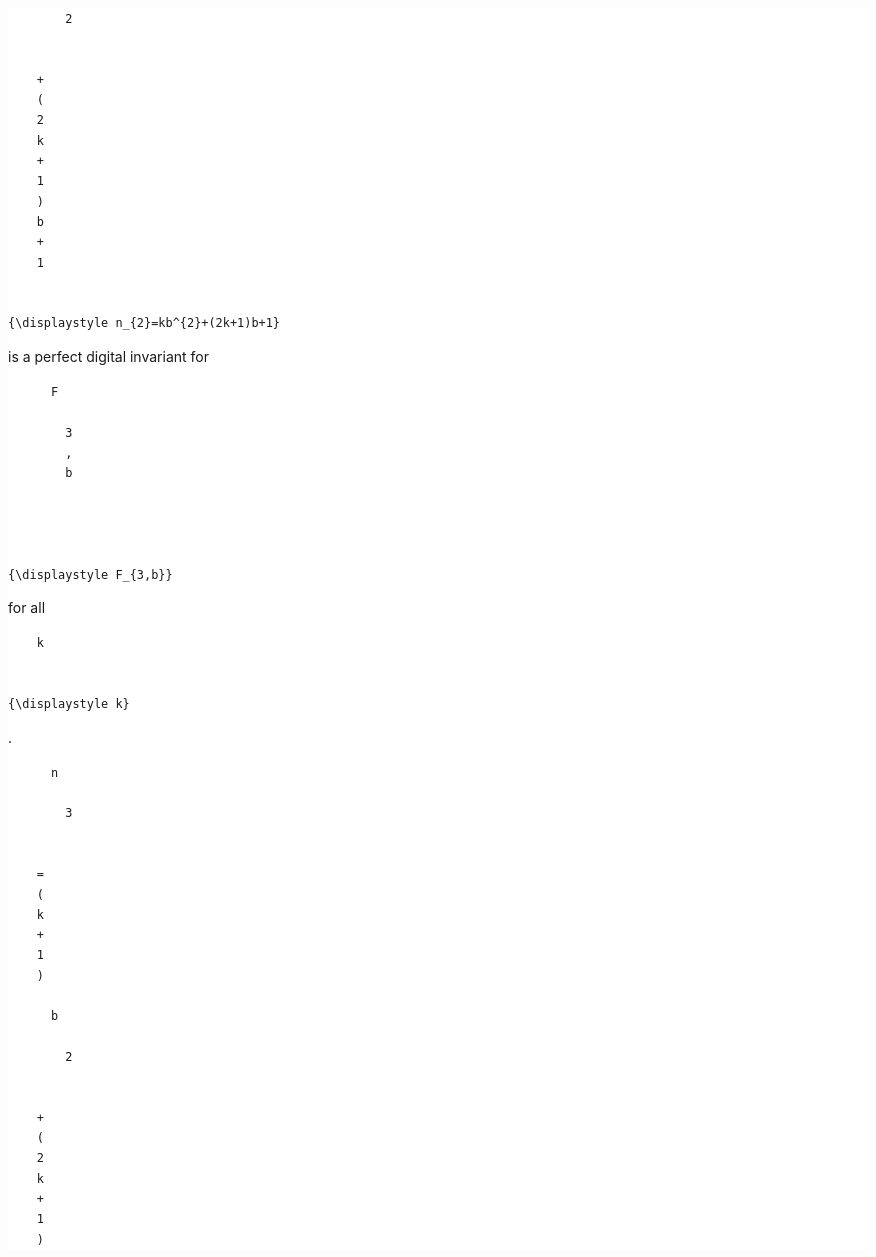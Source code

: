             2
          
        
        +
        (
        2
        k
        +
        1
        )
        b
        +
        1
      
    
    {\displaystyle n_{2}=kb^{2}+(2k+1)b+1}
  
 is a perfect digital invariant for 
  
    
      
        
          F
          
            3
            ,
            b
          
        
      
    
    {\displaystyle F_{3,b}}
  
 for all 
  
    
      
        k
      
    
    {\displaystyle k}
  
.

  
    
      
        
          n
          
            3
          
        
        =
        (
        k
        +
        1
        )
        
          b
          
            2
          
        
        +
        (
        2
        k
        +
        1
        )
      